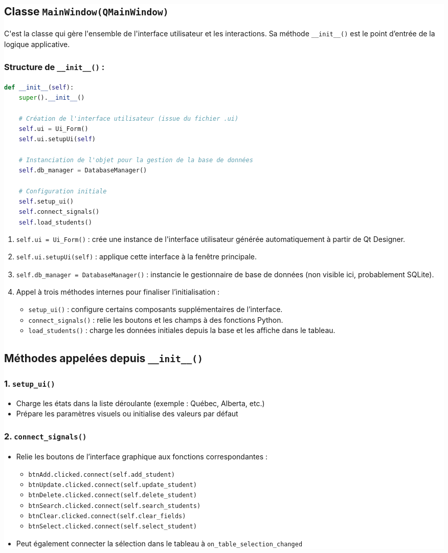 

## Classe `MainWindow(QMainWindow)`

C'est la classe qui gère l'ensemble de l'interface utilisateur et les interactions. Sa méthode `__init__()` est le point d’entrée de la logique applicative.

### Structure de `__init__()` :

```python
def __init__(self):
    super().__init__()
    
    # Création de l'interface utilisateur (issue du fichier .ui)
    self.ui = Ui_Form()
    self.ui.setupUi(self)

    # Instanciation de l'objet pour la gestion de la base de données
    self.db_manager = DatabaseManager()

    # Configuration initiale
    self.setup_ui()
    self.connect_signals()
    self.load_students()
```

1. `self.ui = Ui_Form()` : crée une instance de l'interface utilisateur générée automatiquement à partir de Qt Designer.
2. `self.ui.setupUi(self)` : applique cette interface à la fenêtre principale.
3. `self.db_manager = DatabaseManager()` : instancie le gestionnaire de base de données (non visible ici, probablement SQLite).
4. Appel à trois méthodes internes pour finaliser l’initialisation :

   * `setup_ui()` : configure certains composants supplémentaires de l’interface.
   * `connect_signals()` : relie les boutons et les champs à des fonctions Python.
   * `load_students()` : charge les données initiales depuis la base et les affiche dans le tableau.



## Méthodes appelées depuis `__init__()`

### 1. `setup_ui()`

* Charge les états dans la liste déroulante (exemple : Québec, Alberta, etc.)
* Prépare les paramètres visuels ou initialise des valeurs par défaut

### 2. `connect_signals()`

* Relie les boutons de l’interface graphique aux fonctions correspondantes :

  * `btnAdd.clicked.connect(self.add_student)`
  * `btnUpdate.clicked.connect(self.update_student)`
  * `btnDelete.clicked.connect(self.delete_student)`
  * `btnSearch.clicked.connect(self.search_students)`
  * `btnClear.clicked.connect(self.clear_fields)`
  * `btnSelect.clicked.connect(self.select_student)`
* Peut également connecter la sélection dans le tableau à `on_table_selection_changed`
